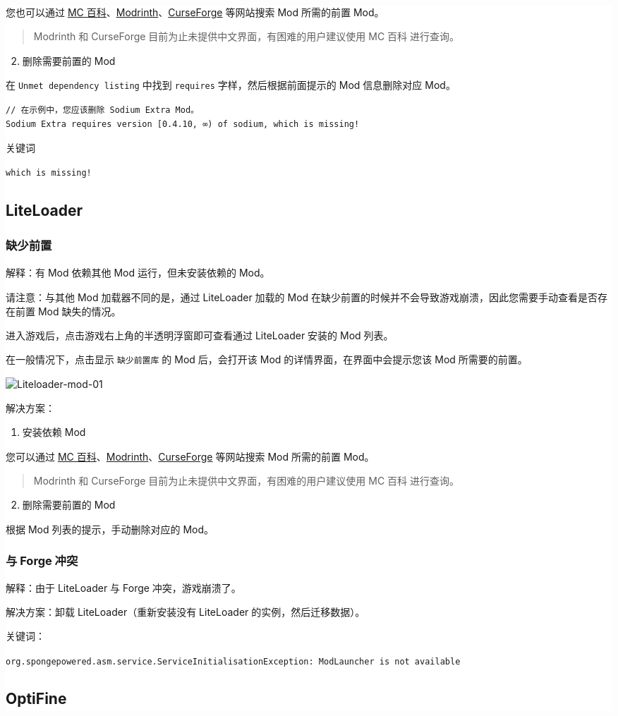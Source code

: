 您也可以通过 [MC 百科](https://www.mcmod.cn/)、[Modrinth](https://modrinth.com/mods)、[CurseForge](https://www.curseforge.com/minecraft/mc-mods) 等网站搜索 Mod 所需的前置 Mod。

> Modrinth 和 CurseForge 目前为止未提供中文界面，有困难的用户建议使用 MC 百科 进行查询。

2. 删除需要前置的 Mod

在 `Unmet dependency listing` 中找到 `requires` 字样，然后根据前面提示的 Mod 信息删除对应 Mod。

```
// 在示例中，您应该删除 Sodium Extra Mod。
Sodium Extra requires version [0.4.10, ∞) of sodium, which is missing!
```

关键词

```
which is missing!
```

## LiteLoader

### 缺少前置

解释：有 Mod 依赖其他 Mod 运行，但未安装依赖的 Mod。

请注意：与其他 Mod 加载器不同的是，通过 LiteLoader 加载的 Mod 在缺少前置的时候并不会导致游戏崩溃，因此您需要手动查看是否存在前置 Mod 缺失的情况。

进入游戏后，点击游戏右上角的半透明浮窗即可查看通过 LiteLoader 安装的 Mod 列表。

在一般情况下，点击显示 `缺少前置库` 的 Mod 后，会打开该 Mod 的详情界面，在界面中会提示您该 Mod 所需要的前置。

![Liteloader-mod-01](https://cdn.crashmc.com/https://raw.githubusercontent.com/GlobeMC/CrashMC_Pics/main/client/mods/liteloader-mod-02.png "提示缺少的前置库")

解决方案：

1. 安装依赖 Mod

您可以通过 [MC 百科](https://www.mcmod.cn/)、[Modrinth](https://modrinth.com/mods)、[CurseForge](https://www.curseforge.com/minecraft/mc-mods) 等网站搜索 Mod 所需的前置 Mod。

> Modrinth 和 CurseForge 目前为止未提供中文界面，有困难的用户建议使用 MC 百科 进行查询。

2. 删除需要前置的 Mod

根据 Mod 列表的提示，手动删除对应的 Mod。

### 与 Forge 冲突

解释：由于 LiteLoader 与 Forge 冲突，游戏崩溃了。

解决方案：卸载 LiteLoader（重新安装没有 LiteLoader 的实例，然后迁移数据）。

关键词：

```
org.spongepowered.asm.service.ServiceInitialisationException: ModLauncher is not available
```

## OptiFine
